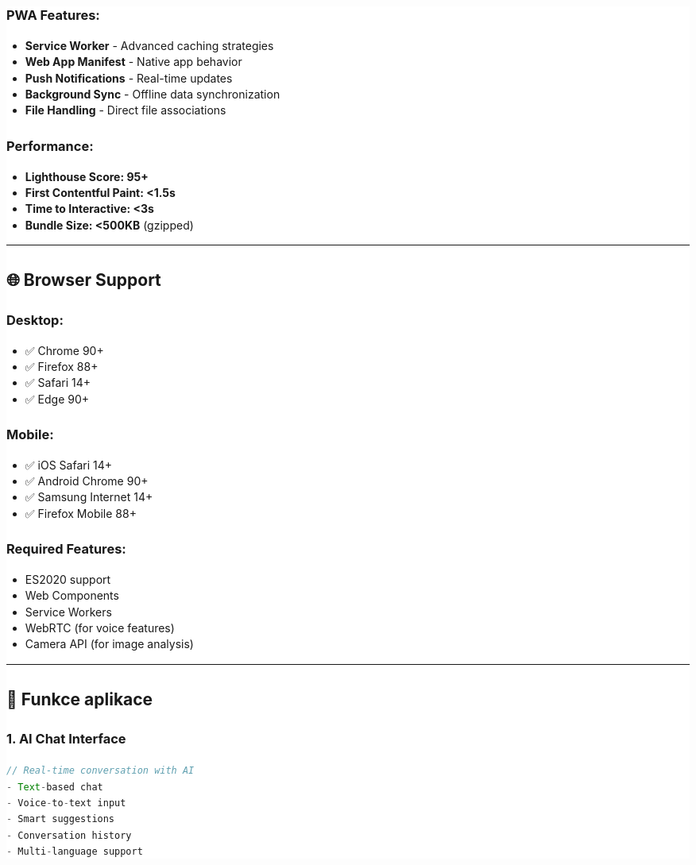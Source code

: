 ### **PWA Features:**
- **Service Worker** - Advanced caching strategies
- **Web App Manifest** - Native app behavior
- **Push Notifications** - Real-time updates
- **Background Sync** - Offline data synchronization
- **File Handling** - Direct file associations

### **Performance:**
- **Lighthouse Score: 95+**
- **First Contentful Paint: <1.5s**
- **Time to Interactive: <3s**
- **Bundle Size: <500KB** (gzipped)

---

## 🌐 **Browser Support**

### **Desktop:**
- ✅ Chrome 90+
- ✅ Firefox 88+
- ✅ Safari 14+
- ✅ Edge 90+

### **Mobile:**
- ✅ iOS Safari 14+
- ✅ Android Chrome 90+
- ✅ Samsung Internet 14+
- ✅ Firefox Mobile 88+

### **Required Features:**
- ES2020 support
- Web Components
- Service Workers
- WebRTC (for voice features)
- Camera API (for image analysis)

---

## 🎯 **Funkce aplikace**

### **1. AI Chat Interface**
```typescript
// Real-time conversation with AI
- Text-based chat
- Voice-to-text input
- Smart suggestions
- Conversation history
- Multi-language support
```

